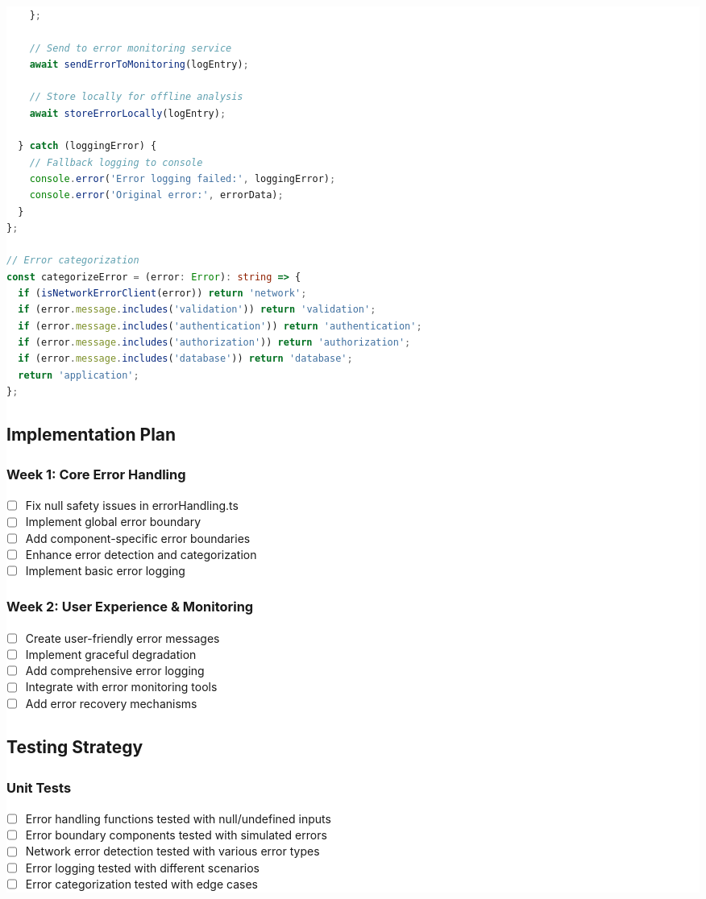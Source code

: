 ```typescript
    };

    // Send to error monitoring service
    await sendErrorToMonitoring(logEntry);
    
    // Store locally for offline analysis
    await storeErrorLocally(logEntry);
    
  } catch (loggingError) {
    // Fallback logging to console
    console.error('Error logging failed:', loggingError);
    console.error('Original error:', errorData);
  }
};

// Error categorization
const categorizeError = (error: Error): string => {
  if (isNetworkErrorClient(error)) return 'network';
  if (error.message.includes('validation')) return 'validation';
  if (error.message.includes('authentication')) return 'authentication';
  if (error.message.includes('authorization')) return 'authorization';
  if (error.message.includes('database')) return 'database';
  return 'application';
};
```

## Implementation Plan

### Week 1: Core Error Handling
- [ ] Fix null safety issues in errorHandling.ts
- [ ] Implement global error boundary
- [ ] Add component-specific error boundaries
- [ ] Enhance error detection and categorization
- [ ] Implement basic error logging

### Week 2: User Experience & Monitoring
- [ ] Create user-friendly error messages
- [ ] Implement graceful degradation
- [ ] Add comprehensive error logging
- [ ] Integrate with error monitoring tools
- [ ] Add error recovery mechanisms

## Testing Strategy

### Unit Tests
- [ ] Error handling functions tested with null/undefined inputs
- [ ] Error boundary components tested with simulated errors
- [ ] Network error detection tested with various error types
- [ ] Error logging tested with different scenarios
- [ ] Error categorization tested with edge cases
